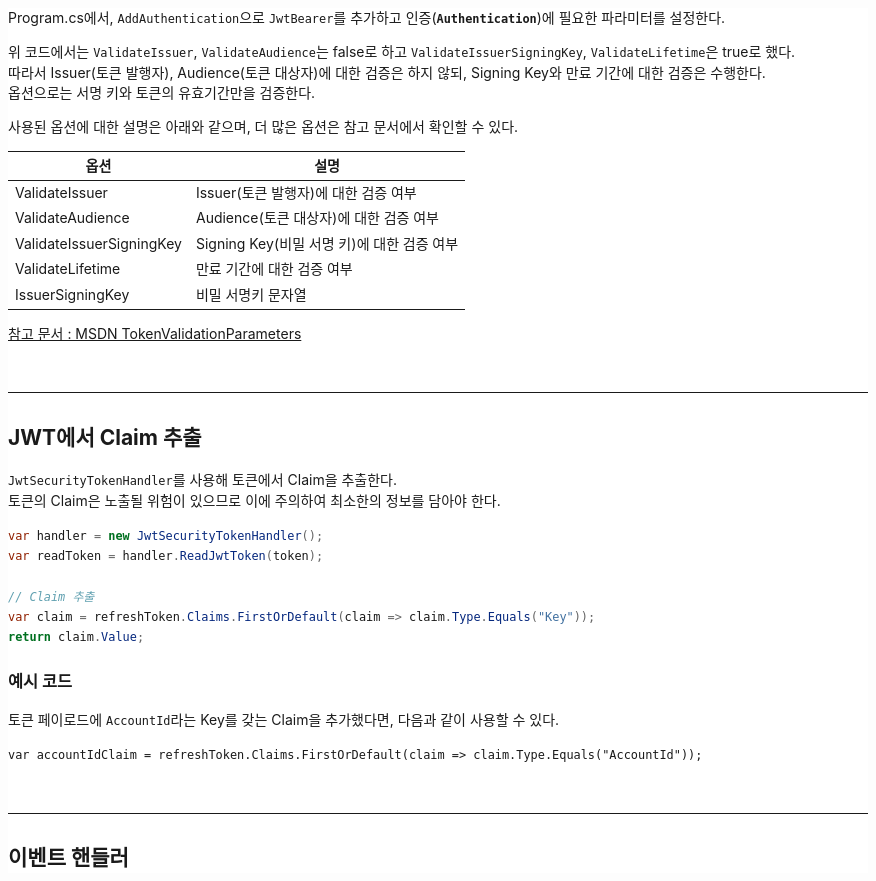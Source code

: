 ```csharp
```

Program.cs에서, `AddAuthentication`으로 `JwtBearer`를 추가하고 인증(**`Authentication`**)에 필요한 파라미터를 설정한다.<br>

위 코드에서는 `ValidateIssuer`, `ValidateAudience`는 false로 하고 `ValidateIssuerSigningKey`, `ValidateLifetime`은 true로 했다.<br>
따라서 Issuer(토큰 발행자), Audience(토큰 대상자)에 대한 검증은 하지 않되, Signing Key와 만료 기간에 대한 검증은 수행한다.<br>
옵션으로는 서명 키와 토큰의 유효기간만을 검증한다.

사용된 옵션에 대한 설명은 아래와 같으며, 더 많은 옵션은 참고 문서에서 확인할 수 있다.

| 옵션                     | 설명                                       |
| ------------------------ | ------------------------------------------ |
| ValidateIssuer           | Issuer(토큰 발행자)에 대한 검증 여부       |
| ValidateAudience         | Audience(토큰 대상자)에 대한 검증 여부     |
| ValidateIssuerSigningKey | Signing Key(비밀 서명 키)에 대한 검증 여부 |
| ValidateLifetime         | 만료 기간에 대한 검증 여부                 |
| IssuerSigningKey         | 비밀 서명키 문자열                         |

[참고 문서 : MSDN TokenValidationParameters](https://learn.microsoft.com/en-us/dotnet/api/microsoft.identitymodel.tokens.tokenvalidationparameters?view=msal-web-dotnet-latest)

<br>

---

## JWT에서 Claim 추출

`JwtSecurityTokenHandler`를 사용해 토큰에서 Claim을 추출한다.<br>
토큰의 Claim은 노출될 위험이 있으므로 이에 주의하여 최소한의 정보를 담아야 한다.

```csharp
var handler = new JwtSecurityTokenHandler();
var readToken = handler.ReadJwtToken(token);

// Claim 추출
var claim = refreshToken.Claims.FirstOrDefault(claim => claim.Type.Equals("Key"));
return claim.Value;
```

### 예시 코드

토큰 페이로드에 `AccountId`라는 Key를 갖는 Claim을 추가했다면, 다음과 같이 사용할 수 있다.

`var accountIdClaim = refreshToken.Claims.FirstOrDefault(claim => claim.Type.Equals("AccountId"));`

<br>

---

## 이벤트 핸들러
